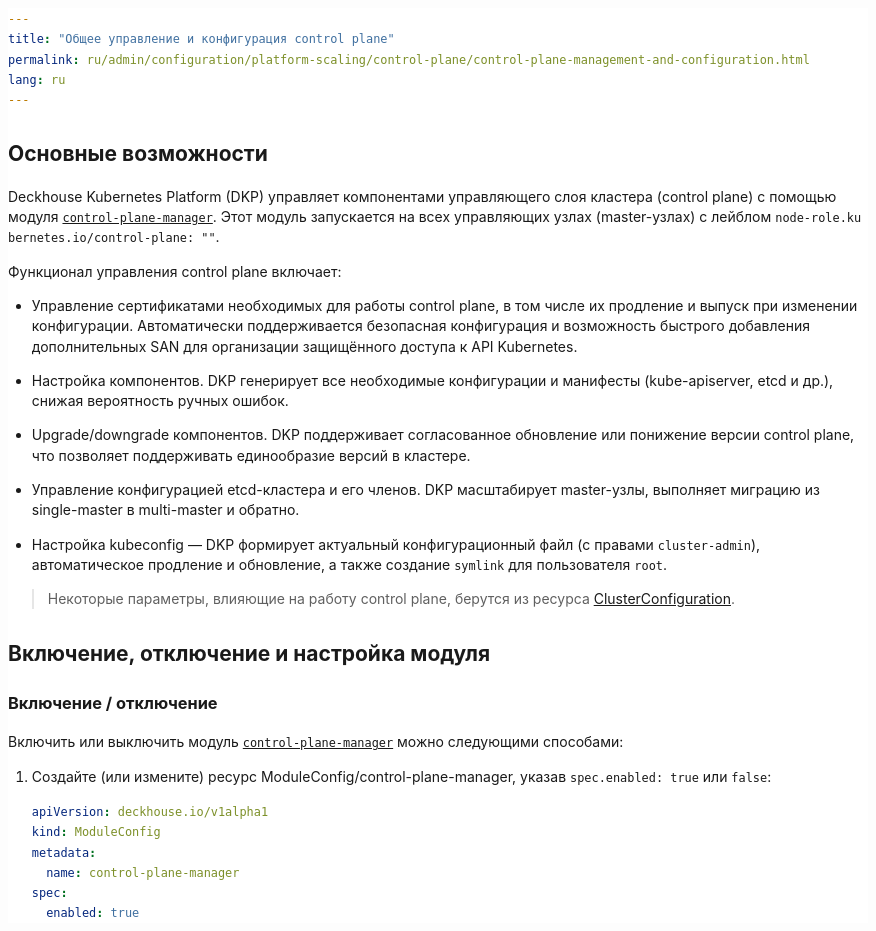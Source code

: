 ```yaml
---
title: "Общее управление и конфигурация control plane"
permalink: ru/admin/configuration/platform-scaling/control-plane/control-plane-management-and-configuration.html
lang: ru
---
```


## Основные возможности

Deckhouse Kubernetes Platform (DKP) управляет компонентами управляющего слоя кластера (control plane) с помощью модуля [`control-plane-manager`](/modules/control-plane-manager/). Этот модуль запускается на всех управляющих узлах (master-узлах) с лейблом `node-role.kubernetes.io/control-plane: ""`.

Функционал управления control plane включает:

- Управление сертификатами необходимых для работы control plane, в том числе их продление и выпуск при изменении конфигурации. Автоматически поддерживается безопасная конфигурация и возможность быстрого добавления дополнительных SAN для организации защищённого доступа к API Kubernetes.

- Настройка компонентов. DKP генерирует все необходимые конфигурации и манифесты (kube-apiserver, etcd и др.), снижая вероятность ручных ошибок.

- Upgrade/downgrade компонентов. DKP поддерживает согласованное обновление или понижение версии control plane, что позволяет поддерживать единообразие версий в кластере.

- Управление конфигурацией etcd-кластера и его членов. DKP масштабирует master-узлы, выполняет миграцию из single-master в multi-master и обратно.

- Настройка kubeconfig — DKP формирует актуальный конфигурационный файл (с правами `cluster-admin`), автоматическое продление и обновление, а также создание `symlink` для пользователя `root`.

> Некоторые параметры, влияющие на работу control plane, берутся из ресурса [ClusterConfiguration](/installing/configuration.html#clusterconfiguration).

## Включение, отключение и настройка модуля

### Включение / отключение

Включить или выключить модуль [`control-plane-manager`](/modules/control-plane-manager/) можно следующими способами:

1. Создайте (или измените) ресурс ModuleConfig/control-plane-manager, указав `spec.enabled: true` или `false`:

   ```yaml
   apiVersion: deckhouse.io/v1alpha1
   kind: ModuleConfig
   metadata:
     name: control-plane-manager
   spec:
     enabled: true
   ```
